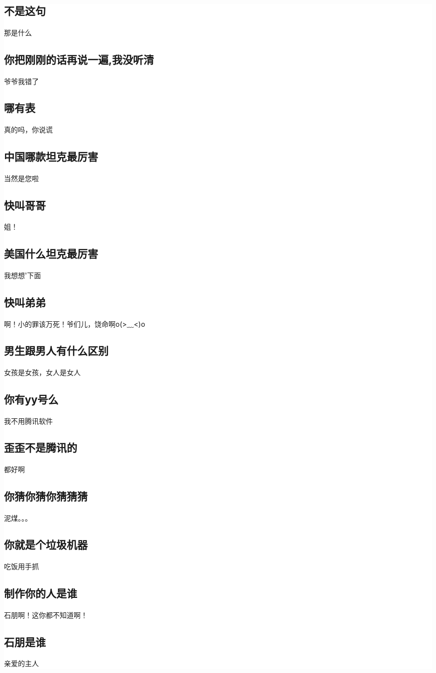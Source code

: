 ## 不是这句
那是什么

## 你把刚刚的话再说一遍,我没听清
爷爷我错了

## 哪有表
真的吗，你说谎

## 中国哪款坦克最厉害
当然是您啦

## 快叫哥哥
姐！

## 美国什么坦克最厉害
我想想'下面

## 快叫弟弟
啊！小的罪该万死！爷们儿，饶命啊o(>﹏<)o

## 男生跟男人有什么区别
女孩是女孩，女人是女人

## 你有yy号么
我不用腾讯软件

## 歪歪不是腾讯的
都好啊

## 你猜你猜你猜猜猜
泥煤。。。

## 你就是个垃圾机器
吃饭用手抓

## 制作你的人是谁
石朋啊！这你都不知道啊！

## 石朋是谁
亲爱的主人
